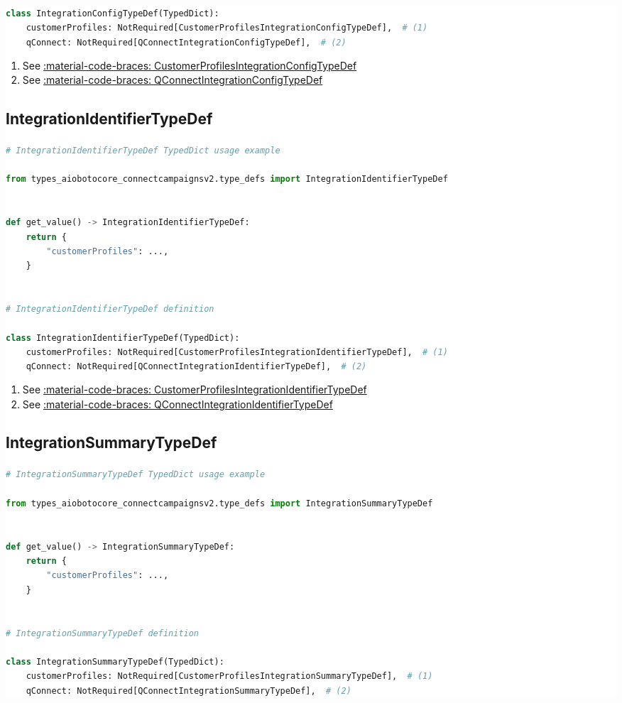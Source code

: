 ```python
class IntegrationConfigTypeDef(TypedDict):
    customerProfiles: NotRequired[CustomerProfilesIntegrationConfigTypeDef],  # (1)
    qConnect: NotRequired[QConnectIntegrationConfigTypeDef],  # (2)
```

1. See [:material-code-braces: CustomerProfilesIntegrationConfigTypeDef](./type_defs.md#customerprofilesintegrationconfigtypedef) 
2. See [:material-code-braces: QConnectIntegrationConfigTypeDef](./type_defs.md#qconnectintegrationconfigtypedef) 
## IntegrationIdentifierTypeDef

```python
# IntegrationIdentifierTypeDef TypedDict usage example

from types_aiobotocore_connectcampaignsv2.type_defs import IntegrationIdentifierTypeDef


def get_value() -> IntegrationIdentifierTypeDef:
    return {
        "customerProfiles": ...,
    }


# IntegrationIdentifierTypeDef definition

class IntegrationIdentifierTypeDef(TypedDict):
    customerProfiles: NotRequired[CustomerProfilesIntegrationIdentifierTypeDef],  # (1)
    qConnect: NotRequired[QConnectIntegrationIdentifierTypeDef],  # (2)
```

1. See [:material-code-braces: CustomerProfilesIntegrationIdentifierTypeDef](./type_defs.md#customerprofilesintegrationidentifiertypedef) 
2. See [:material-code-braces: QConnectIntegrationIdentifierTypeDef](./type_defs.md#qconnectintegrationidentifiertypedef) 
## IntegrationSummaryTypeDef

```python
# IntegrationSummaryTypeDef TypedDict usage example

from types_aiobotocore_connectcampaignsv2.type_defs import IntegrationSummaryTypeDef


def get_value() -> IntegrationSummaryTypeDef:
    return {
        "customerProfiles": ...,
    }


# IntegrationSummaryTypeDef definition

class IntegrationSummaryTypeDef(TypedDict):
    customerProfiles: NotRequired[CustomerProfilesIntegrationSummaryTypeDef],  # (1)
    qConnect: NotRequired[QConnectIntegrationSummaryTypeDef],  # (2)
```
